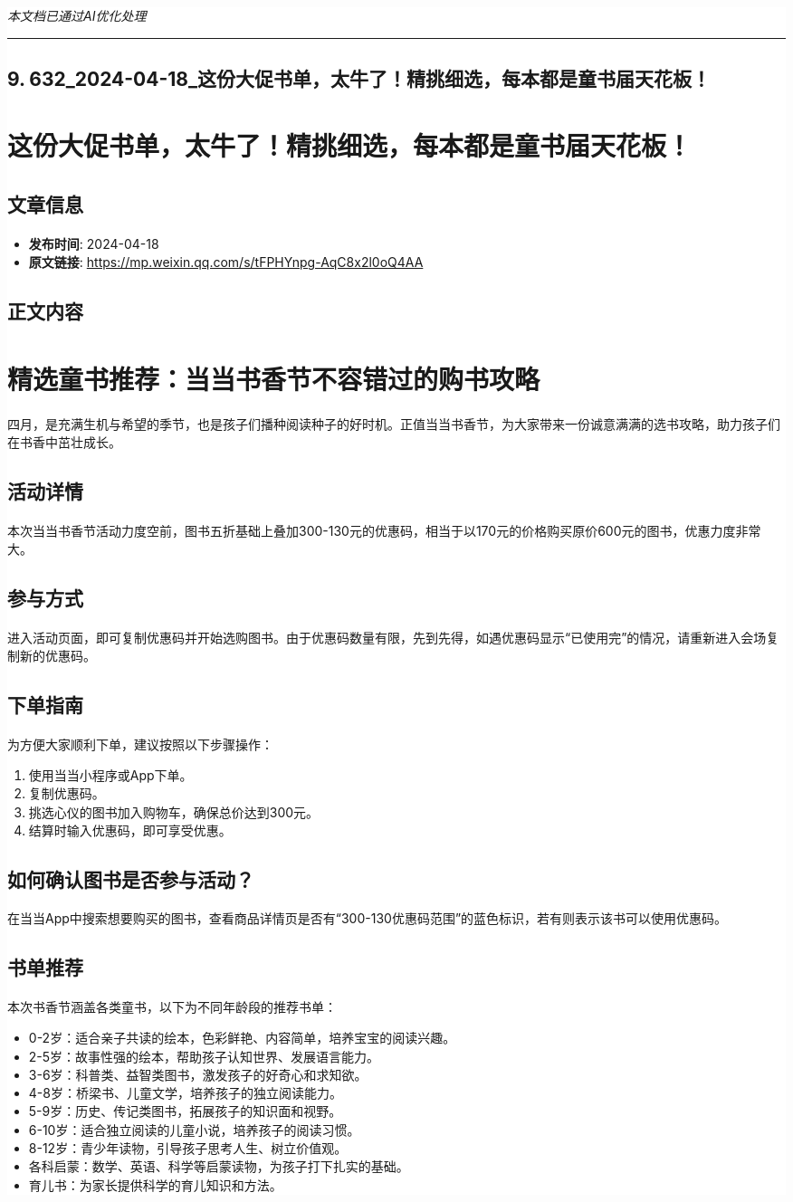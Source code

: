 *本文档已通过AI优化处理*


---


## 9. 632_2024-04-18_这份大促书单，太牛了！精挑细选，每本都是童书届天花板！

# 这份大促书单，太牛了！精挑细选，每本都是童书届天花板！

## 文章信息
- **发布时间**: 2024-04-18
- **原文链接**: https://mp.weixin.qq.com/s/tFPHYnpg-AqC8x2l0oQ4AA


## 正文内容

# 精选童书推荐：当当书香节不容错过的购书攻略

四月，是充满生机与希望的季节，也是孩子们播种阅读种子的好时机。正值当当书香节，为大家带来一份诚意满满的选书攻略，助力孩子们在书香中茁壮成长。

## 活动详情

本次当当书香节活动力度空前，图书五折基础上叠加300-130元的优惠码，相当于以170元的价格购买原价600元的图书，优惠力度非常大。

## 参与方式

进入活动页面，即可复制优惠码并开始选购图书。由于优惠码数量有限，先到先得，如遇优惠码显示“已使用完”的情况，请重新进入会场复制新的优惠码。

## 下单指南

为方便大家顺利下单，建议按照以下步骤操作：

1.  使用当当小程序或App下单。
2.  复制优惠码。
3.  挑选心仪的图书加入购物车，确保总价达到300元。
4.  结算时输入优惠码，即可享受优惠。

## 如何确认图书是否参与活动？

在当当App中搜索想要购买的图书，查看商品详情页是否有“300-130优惠码范围”的蓝色标识，若有则表示该书可以使用优惠码。

## 书单推荐

本次书香节涵盖各类童书，以下为不同年龄段的推荐书单：

*   0-2岁：适合亲子共读的绘本，色彩鲜艳、内容简单，培养宝宝的阅读兴趣。
*   2-5岁：故事性强的绘本，帮助孩子认知世界、发展语言能力。
*   3-6岁：科普类、益智类图书，激发孩子的好奇心和求知欲。
*   4-8岁：桥梁书、儿童文学，培养孩子的独立阅读能力。
*   5-9岁：历史、传记类图书，拓展孩子的知识面和视野。
*   6-10岁：适合独立阅读的儿童小说，培养孩子的阅读习惯。
*   8-12岁：青少年读物，引导孩子思考人生、树立价值观。
*   各科启蒙：数学、英语、科学等启蒙读物，为孩子打下扎实的基础。
*   育儿书：为家长提供科学的育儿知识和方法。
